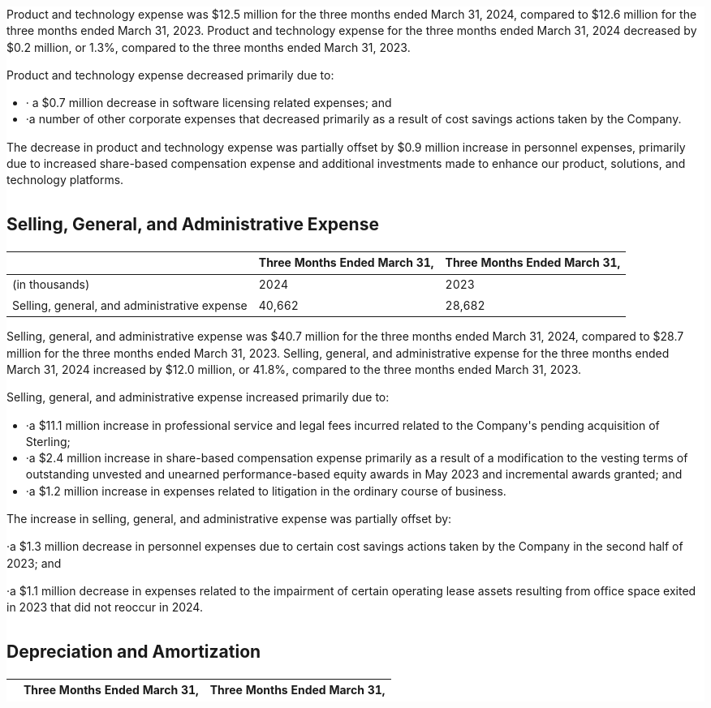 </table>
<p>Product and technology expense was $12.5 million for the three months ended March 31, 2024, compared to $12.6 million for the three months ended March 31, 2023. Product and technology expense for the three months ended March 31, 2024 decreased by $0.2 million, or 1.3%, compared to the three months ended March 31, 2023.</p>
<p>Product and technology expense decreased primarily due to:</p>
<ul>
<li>· a $0.7 million decrease in software licensing related expenses; and</li>
<li>·a number of other corporate expenses that decreased primarily as a result of cost savings actions taken by the Company.</li>
</ul>
<p>The decrease in product and technology expense was partially offset by $0.9 million increase in personnel expenses, primarily due to increased share-based compensation expense and additional investments made to enhance our product, solutions, and technology platforms.</p>
<h2>Selling, General, and Administrative Expense</h2>
<table>
<thead>
<tr>
<th></th>
<th>Three Months Ended March 31,</th>
<th>Three Months Ended March 31,</th>
</tr>
</thead>
<tbody>
<tr>
<td>(in thousands)</td>
<td>2024</td>
<td>2023</td>
</tr>
<tr>
<td>Selling, general, and administrative expense</td>
<td>40,662</td>
<td>28,682</td>
</tr>
</tbody>
</table>
<p>Selling, general, and administrative expense was $40.7 million for the three months ended March 31, 2024, compared to $28.7 million for the three months ended March 31, 2023. Selling, general, and administrative expense for the three months ended March 31, 2024 increased by $12.0 million, or 41.8%, compared to the three months ended March 31, 2023.</p>
<p>Selling, general, and administrative expense increased primarily due to:</p>
<ul>
<li>·a $11.1 million increase in professional service and legal fees incurred related to the Company's pending acquisition of Sterling;</li>
<li>·a $2.4 million increase in share-based compensation expense primarily as a result of a modification to the vesting terms of outstanding unvested and unearned performance-based equity awards in May 2023 and incremental awards granted; and</li>
<li>·a $1.2 million increase in expenses related to litigation in the ordinary course of business.</li>
</ul>
<p>The increase in selling, general, and administrative expense was partially offset by:</p>
<p>·a $1.3 million decrease in personnel expenses due to certain cost savings actions taken by the Company in the second half of 2023; and</p>
<p>·a $1.1 million decrease in expenses related to the impairment of certain operating lease assets resulting from office space exited in 2023 that did not reoccur in 2024.</p>
<h2>Depreciation and Amortization</h2>
<table>
<thead>
<tr>
<th></th>
<th>Three Months Ended March 31,</th>
<th>Three Months Ended March 31,</th>
</tr>
</thead>